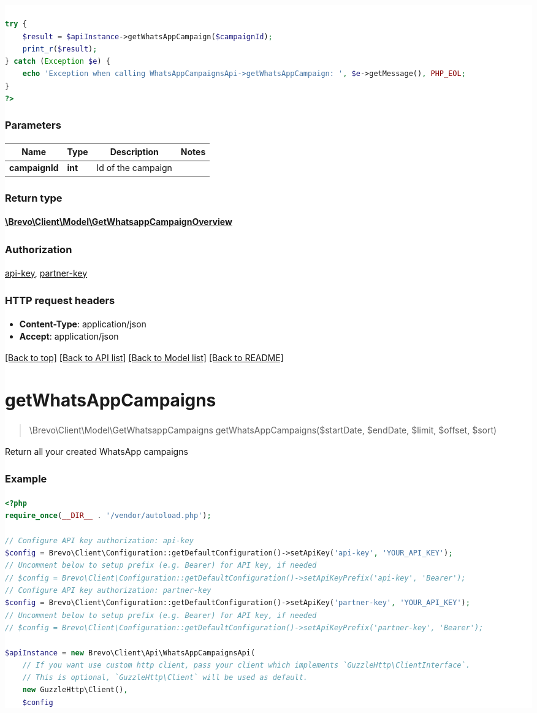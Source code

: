 ```php

try {
    $result = $apiInstance->getWhatsAppCampaign($campaignId);
    print_r($result);
} catch (Exception $e) {
    echo 'Exception when calling WhatsAppCampaignsApi->getWhatsAppCampaign: ', $e->getMessage(), PHP_EOL;
}
?>
```

### Parameters

Name | Type | Description  | Notes
------------- | ------------- | ------------- | -------------
 **campaignId** | **int**| Id of the campaign |

### Return type

[**\Brevo\Client\Model\GetWhatsappCampaignOverview**](../Model/GetWhatsappCampaignOverview.md)

### Authorization

[api-key](../../README.md#api-key), [partner-key](../../README.md#partner-key)

### HTTP request headers

 - **Content-Type**: application/json
 - **Accept**: application/json

[[Back to top]](#) [[Back to API list]](../../README.md#documentation-for-api-endpoints) [[Back to Model list]](../../README.md#documentation-for-models) [[Back to README]](../../README.md)

# **getWhatsAppCampaigns**
> \Brevo\Client\Model\GetWhatsappCampaigns getWhatsAppCampaigns($startDate, $endDate, $limit, $offset, $sort)

Return all your created WhatsApp campaigns

### Example
```php
<?php
require_once(__DIR__ . '/vendor/autoload.php');

// Configure API key authorization: api-key
$config = Brevo\Client\Configuration::getDefaultConfiguration()->setApiKey('api-key', 'YOUR_API_KEY');
// Uncomment below to setup prefix (e.g. Bearer) for API key, if needed
// $config = Brevo\Client\Configuration::getDefaultConfiguration()->setApiKeyPrefix('api-key', 'Bearer');
// Configure API key authorization: partner-key
$config = Brevo\Client\Configuration::getDefaultConfiguration()->setApiKey('partner-key', 'YOUR_API_KEY');
// Uncomment below to setup prefix (e.g. Bearer) for API key, if needed
// $config = Brevo\Client\Configuration::getDefaultConfiguration()->setApiKeyPrefix('partner-key', 'Bearer');

$apiInstance = new Brevo\Client\Api\WhatsAppCampaignsApi(
    // If you want use custom http client, pass your client which implements `GuzzleHttp\ClientInterface`.
    // This is optional, `GuzzleHttp\Client` will be used as default.
    new GuzzleHttp\Client(),
    $config
```